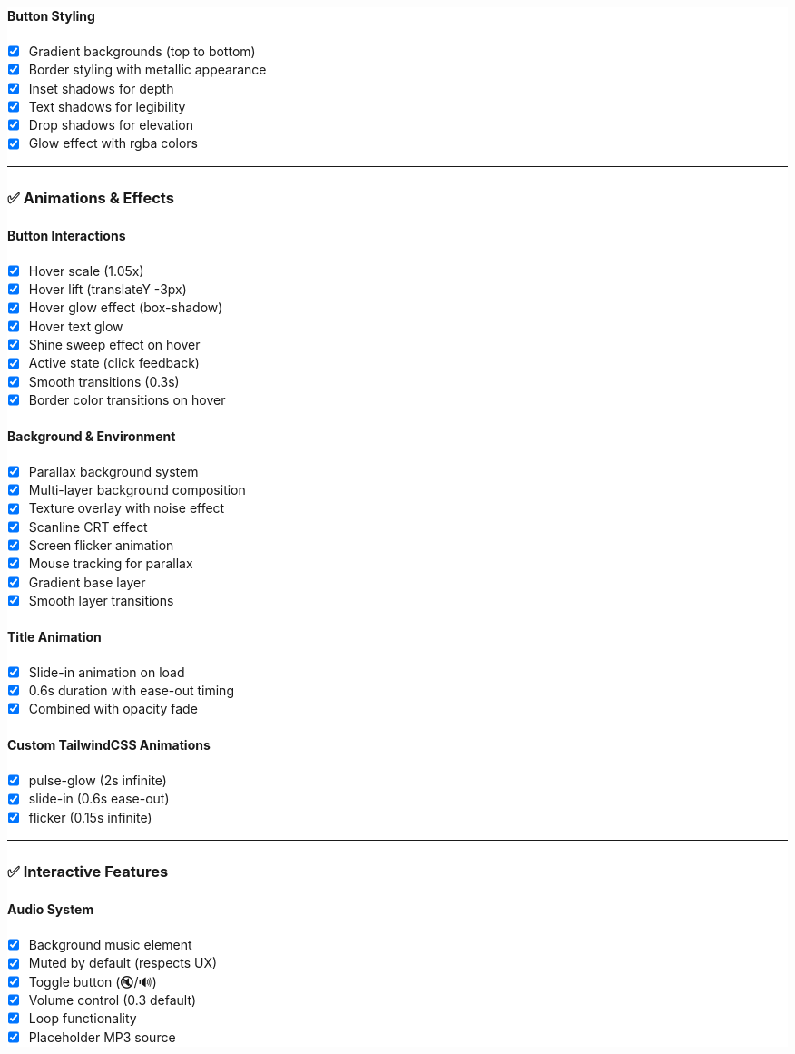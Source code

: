 #### Button Styling
- [x] Gradient backgrounds (top to bottom)
- [x] Border styling with metallic appearance
- [x] Inset shadows for depth
- [x] Text shadows for legibility
- [x] Drop shadows for elevation
- [x] Glow effect with rgba colors

---

### ✅ Animations & Effects

#### Button Interactions
- [x] Hover scale (1.05x)
- [x] Hover lift (translateY -3px)
- [x] Hover glow effect (box-shadow)
- [x] Hover text glow
- [x] Shine sweep effect on hover
- [x] Active state (click feedback)
- [x] Smooth transitions (0.3s)
- [x] Border color transitions on hover

#### Background & Environment
- [x] Parallax background system
- [x] Multi-layer background composition
- [x] Texture overlay with noise effect
- [x] Scanline CRT effect
- [x] Screen flicker animation
- [x] Mouse tracking for parallax
- [x] Gradient base layer
- [x] Smooth layer transitions

#### Title Animation
- [x] Slide-in animation on load
- [x] 0.6s duration with ease-out timing
- [x] Combined with opacity fade

#### Custom TailwindCSS Animations
- [x] pulse-glow (2s infinite)
- [x] slide-in (0.6s ease-out)
- [x] flicker (0.15s infinite)

---

### ✅ Interactive Features

#### Audio System
- [x] Background music element
- [x] Muted by default (respects UX)
- [x] Toggle button (🔇/🔊)
- [x] Volume control (0.3 default)
- [x] Loop functionality
- [x] Placeholder MP3 source
